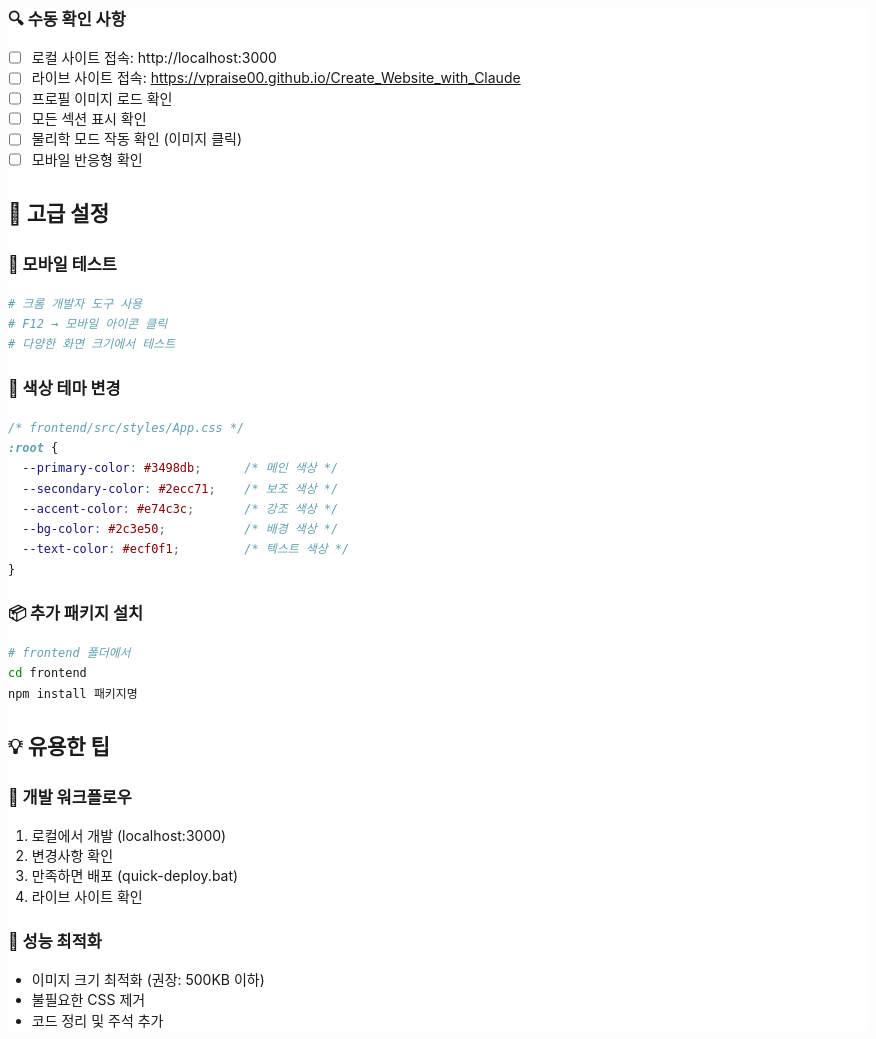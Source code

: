 ### 🔍 수동 확인 사항
- [ ] 로컬 사이트 접속: http://localhost:3000
- [ ] 라이브 사이트 접속: https://vpraise00.github.io/Create_Website_with_Claude
- [ ] 프로필 이미지 로드 확인
- [ ] 모든 섹션 표시 확인
- [ ] 물리학 모드 작동 확인 (이미지 클릭)
- [ ] 모바일 반응형 확인

## 🔧 고급 설정

### 📱 모바일 테스트
```bash
# 크롬 개발자 도구 사용
# F12 → 모바일 아이콘 클릭
# 다양한 화면 크기에서 테스트
```

### 🎨 색상 테마 변경
```css
/* frontend/src/styles/App.css */
:root {
  --primary-color: #3498db;      /* 메인 색상 */
  --secondary-color: #2ecc71;    /* 보조 색상 */
  --accent-color: #e74c3c;       /* 강조 색상 */
  --bg-color: #2c3e50;           /* 배경 색상 */
  --text-color: #ecf0f1;         /* 텍스트 색상 */
}
```

### 📦 추가 패키지 설치
```bash
# frontend 폴더에서
cd frontend
npm install 패키지명
```

## 💡 유용한 팁

### 🔄 개발 워크플로우
1. 로컬에서 개발 (localhost:3000)
2. 변경사항 확인
3. 만족하면 배포 (quick-deploy.bat)
4. 라이브 사이트 확인

### 🚀 성능 최적화
- 이미지 크기 최적화 (권장: 500KB 이하)
- 불필요한 CSS 제거
- 코드 정리 및 주석 추가

